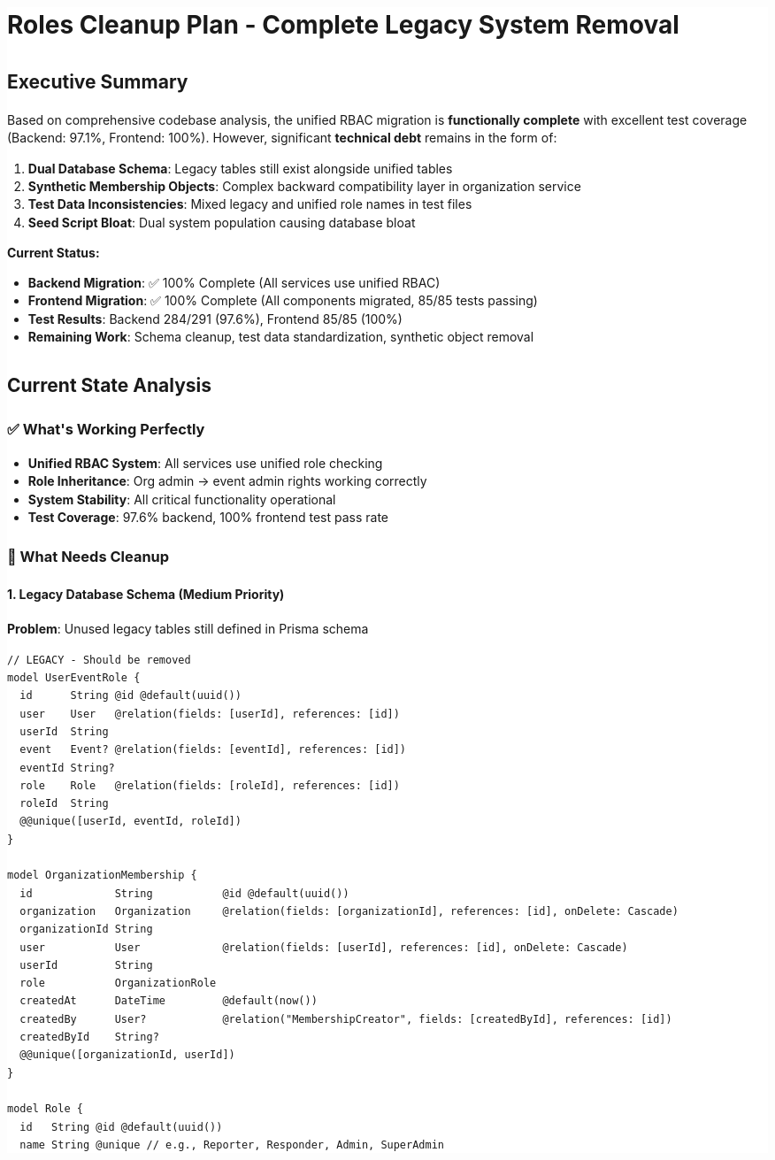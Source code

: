 # Roles Cleanup Plan - Complete Legacy System Removal

## Executive Summary

Based on comprehensive codebase analysis, the unified RBAC migration is **functionally complete** with excellent test coverage (Backend: 97.1%, Frontend: 100%). However, significant **technical debt** remains in the form of:

1. **Dual Database Schema**: Legacy tables still exist alongside unified tables
2. **Synthetic Membership Objects**: Complex backward compatibility layer in organization service
3. **Test Data Inconsistencies**: Mixed legacy and unified role names in test files
4. **Seed Script Bloat**: Dual system population causing database bloat

**Current Status:**
- **Backend Migration**: ✅ 100% Complete (All services use unified RBAC)
- **Frontend Migration**: ✅ 100% Complete (All components migrated, 85/85 tests passing)
- **Test Results**: Backend 284/291 (97.6%), Frontend 85/85 (100%)
- **Remaining Work**: Schema cleanup, test data standardization, synthetic object removal

## Current State Analysis

### ✅ What's Working Perfectly
- **Unified RBAC System**: All services use unified role checking
- **Role Inheritance**: Org admin → event admin rights working correctly
- **System Stability**: All critical functionality operational
- **Test Coverage**: 97.6% backend, 100% frontend test pass rate

### 🧹 What Needs Cleanup

#### 1. Legacy Database Schema (Medium Priority)
**Problem**: Unused legacy tables still defined in Prisma schema
```prisma
// LEGACY - Should be removed
model UserEventRole {
  id      String @id @default(uuid())
  user    User   @relation(fields: [userId], references: [id])
  userId  String
  event   Event? @relation(fields: [eventId], references: [id])
  eventId String?
  role    Role   @relation(fields: [roleId], references: [id])
  roleId  String
  @@unique([userId, eventId, roleId])
}

model OrganizationMembership {
  id             String           @id @default(uuid())
  organization   Organization     @relation(fields: [organizationId], references: [id], onDelete: Cascade)
  organizationId String
  user           User             @relation(fields: [userId], references: [id], onDelete: Cascade)
  userId         String
  role           OrganizationRole
  createdAt      DateTime         @default(now())
  createdBy      User?            @relation("MembershipCreator", fields: [createdById], references: [id])
  createdById    String?
  @@unique([organizationId, userId])
}

model Role {
  id   String @id @default(uuid())
  name String @unique // e.g., Reporter, Responder, Admin, SuperAdmin
```